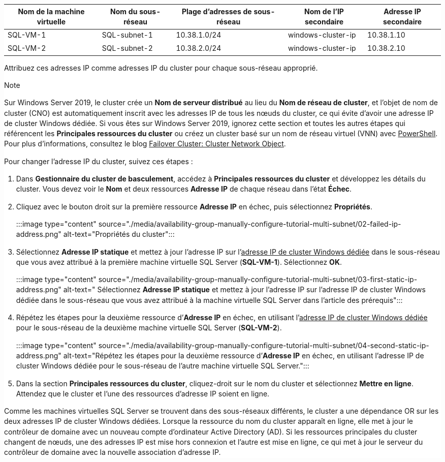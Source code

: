    | Nom de la machine virtuelle | Nom du sous-réseau | Plage d’adresses de sous-réseau | Nom de l’IP secondaire | Adresse IP secondaire |
   | --- | --- | --- | --- | --- |
   | SQL-VM-1 | SQL-subnet-1 | 10.38.1.0/24 | windows-cluster-ip | 10.38.1.10 |
   | SQL-VM-2 | SQL-subnet-2 | 10.38.2.0/24 | windows-cluster-ip | 10.38.2.10

Attribuez ces adresses IP comme adresses IP du cluster pour chaque sous-réseau approprié. 

> [!NOTE]
> Sur Windows Server 2019, le cluster crée un **Nom de serveur distribué** au lieu du **Nom de réseau de cluster**, et l’objet de nom de cluster (CNO) est automatiquement inscrit avec les adresses IP de tous les nœuds du cluster, ce qui évite d’avoir une adresse IP de cluster Windows dédiée. Si vous êtes sur Windows Server 2019, ignorez cette section et toutes les autres étapes qui référencent les **Principales ressources du cluster** ou créez un cluster basé sur un nom de réseau virtuel (VNN) avec [PowerShell](failover-cluster-instance-storage-spaces-direct-manually-configure.md#create-windows-failover-cluster). Pour plus d’informations, consultez le blog [Failover Cluster: Cluster Network Object](https://blogs.windows.com/windowsexperience/2018/08/14/announcing-windows-server-2019-insider-preview-build-17733/#W0YAxO8BfwBRbkzG.97). 


Pour changer l’adresse IP du cluster, suivez ces étapes : 

1. Dans **Gestionnaire du cluster de basculement**, accédez à **Principales ressources du cluster** et développez les détails du cluster. Vous devez voir le **Nom** et deux ressources **Adresse IP** de chaque réseau dans l’état **Échec**.
1. Cliquez avec le bouton droit sur la première ressource **Adresse IP** en échec, puis sélectionnez **Propriétés**.

   :::image type="content" source="./media/availability-group-manually-configure-tutorial-multi-subnet/02-failed-ip-address.png" alt-text="Propriétés du cluster":::

1. Sélectionnez **Adresse IP statique** et mettez à jour l’adresse IP sur l’[adresse IP de cluster Windows dédiée](availability-group-manually-configure-prerequisites-tutorial-multi-subnet.md#add-secondary-ips-to-sql-server-vms) dans le sous-réseau que vous avez attribué à la première machine virtuelle SQL Server (**SQL-VM-1**). Sélectionnez **OK**.
   
    :::image type="content" source="./media/availability-group-manually-configure-tutorial-multi-subnet/03-first-static-ip-address.png" alt-text=" Sélectionnez **Adresse IP statique** et mettez à jour l’adresse IP sur l’adresse IP de cluster Windows dédiée dans le sous-réseau que vous avez attribué à la machine virtuelle SQL Server dans l’article des prérequis":::

1. Répétez les étapes pour la deuxième ressource d’**Adresse IP** en échec, en utilisant l’[adresse IP de cluster Windows dédiée](availability-group-manually-configure-prerequisites-tutorial-multi-subnet.md#add-secondary-ips-to-sql-server-vms) pour le sous-réseau de la deuxième machine virtuelle SQL Server (**SQL-VM-2**). 

    :::image type="content" source="./media/availability-group-manually-configure-tutorial-multi-subnet/04-second-static-ip-address.png" alt-text="Répétez les étapes pour la deuxième ressource d’**Adresse IP** en échec, en utilisant l’adresse IP de cluster Windows dédiée pour le sous-réseau de l’autre machine virtuelle SQL Server.":::

1. Dans la section **Principales ressources du cluster**, cliquez-droit sur le nom du cluster et sélectionnez **Mettre en ligne**. Attendez que le cluster et l’une des ressources d’adresse IP soient en ligne. 

Comme les machines virtuelles SQL Server se trouvent dans des sous-réseaux différents, le cluster a une dépendance OR sur les deux adresses IP de cluster Windows dédiées. Lorsque la ressource du nom du cluster apparaît en ligne, elle met à jour le contrôleur de domaine avec un nouveau compte d’ordinateur Active Directory (AD). Si les ressources principales du cluster changent de nœuds, une des adresses IP est mise hors connexion et l’autre est mise en ligne, ce qui met à jour le serveur du contrôleur de domaine avec la nouvelle association d’adresse IP.  
